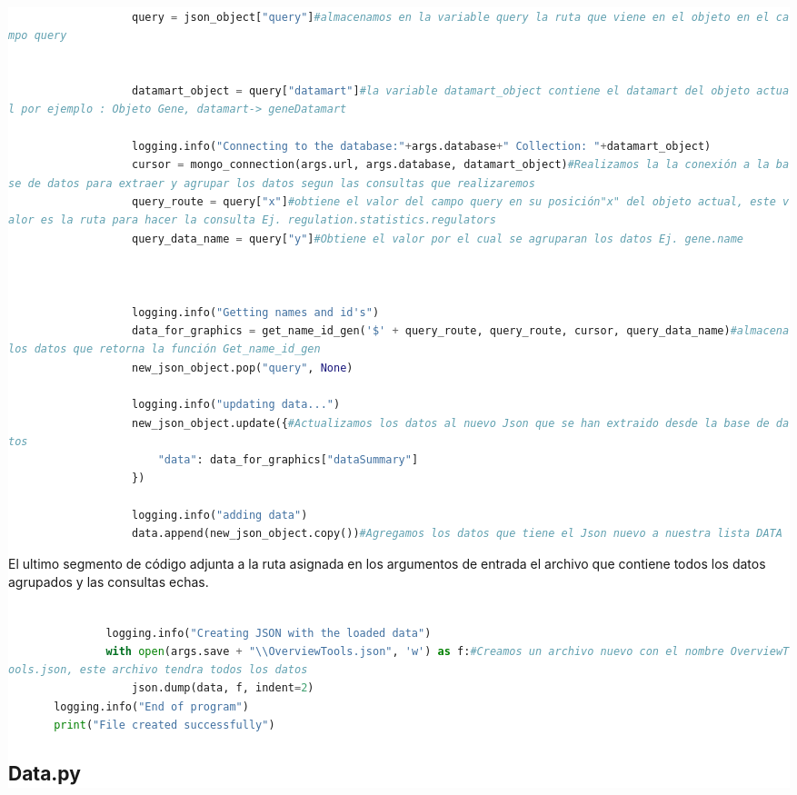 ```python
                   query = json_object["query"]#almacenamos en la variable query la ruta que viene en el objeto en el campo query


                   datamart_object = query["datamart"]#la variable datamart_object contiene el datamart del objeto actual por ejemplo : Objeto Gene, datamart-> geneDatamart

                   logging.info("Connecting to the database:"+args.database+" Collection: "+datamart_object)
                   cursor = mongo_connection(args.url, args.database, datamart_object)#Realizamos la la conexión a la base de datos para extraer y agrupar los datos segun las consultas que realizaremos
                   query_route = query["x"]#obtiene el valor del campo query en su posición"x" del objeto actual, este valor es la ruta para hacer la consulta Ej. regulation.statistics.regulators
                   query_data_name = query["y"]#Obtiene el valor por el cual se agruparan los datos Ej. gene.name



                   logging.info("Getting names and id's")
                   data_for_graphics = get_name_id_gen('$' + query_route, query_route, cursor, query_data_name)#almacena los datos que retorna la función Get_name_id_gen
                   new_json_object.pop("query", None)

                   logging.info("updating data...")
                   new_json_object.update({#Actualizamos los datos al nuevo Json que se han extraido desde la base de datos
                       "data": data_for_graphics["dataSummary"]
                   })

                   logging.info("adding data")
                   data.append(new_json_object.copy())#Agregamos los datos que tiene el Json nuevo a nuestra lista DATA

```

El ultimo segmento de código adjunta a la ruta asignada en los argumentos de entrada el archivo que contiene todos los datos agrupados y las consultas echas.

```python

               logging.info("Creating JSON with the loaded data")
               with open(args.save + "\\OverviewTools.json", 'w') as f:#Creamos un archivo nuevo con el nombre OverviewTools.json, este archivo tendra todos los datos
                   json.dump(data, f, indent=2)
       logging.info("End of program")
       print("File created successfully")
```



## Data.py
